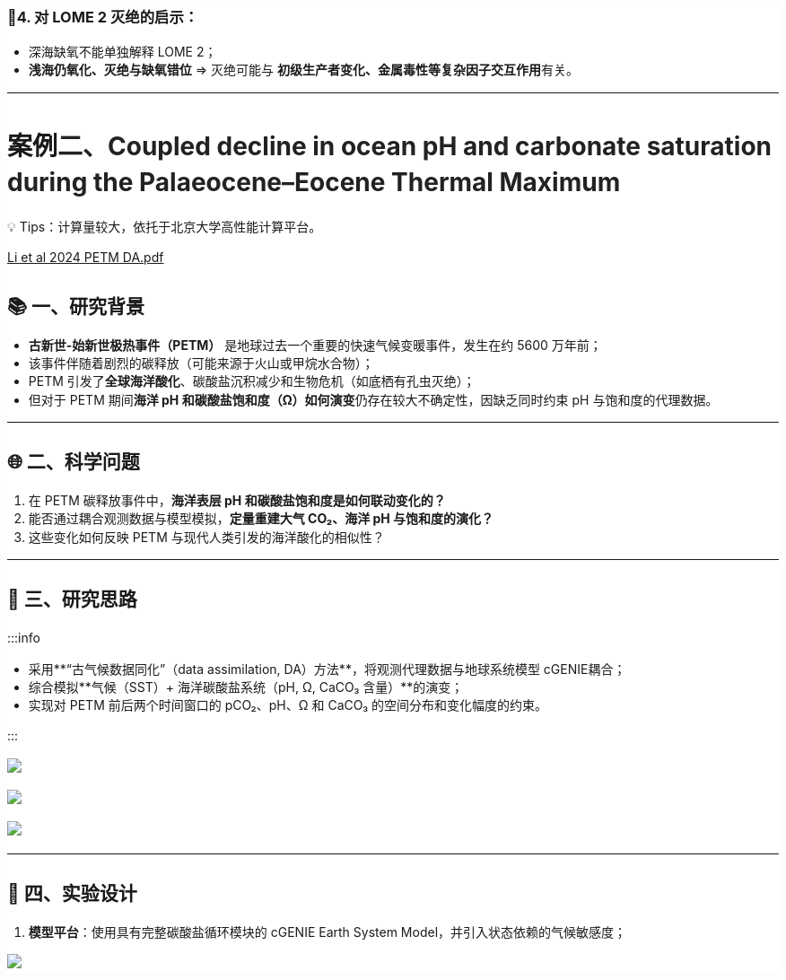### 🔹4. 对 LOME 2 灭绝的启示：
+ 深海缺氧不能单独解释 LOME 2；
+ **浅海仍氧化、灭绝与缺氧错位** ⇒ 灭绝可能与 **初级生产者变化、金属毒性等复杂因子交互作用**有关。

---

# 案例<font style="color:rgb(34, 34, 34);">二、Coupled decline in ocean pH and carbonate saturation during the Palaeocene–Eocene Thermal Maximum</font>
💡 Tips：计算量较大，依托于北京大学高性能计算平台。

[Li et al 2024 PETM DA.pdf](https://www.yuque.com/attachments/yuque/0/2025/pdf/44934637/1752567557994-300ac566-e73d-404d-a44f-2c91782ac1b6.pdf)

## 📚 一、研究背景
+ **古新世-始新世极热事件（PETM）** 是地球过去一个重要的快速气候变暖事件，发生在约 5600 万年前；
+ 该事件伴随着剧烈的碳释放（可能来源于火山或甲烷水合物）；
+ PETM 引发了**全球海洋酸化**、碳酸盐沉积减少和生物危机（如底栖有孔虫灭绝）；
+ 但对于 PETM 期间**海洋 pH 和碳酸盐饱和度（Ω）如何演变**仍存在较大不确定性，因缺乏同时约束 pH 与饱和度的代理数据。

---

## 🌐 二、科学问题
1. 在 PETM 碳释放事件中，**海洋表层 pH 和碳酸盐饱和度是如何联动变化的？**
2. 能否通过耦合观测数据与模型模拟，**定量重建大气 CO₂、海洋 pH 与饱和度的演化？**
3. 这些变化如何反映 PETM 与现代人类引发的海洋酸化的相似性？

---

## 🧠 三、研究思路
:::info
+ 采用**“古气候数据同化”（data assimilation, DA）方法**，将观测代理数据与地球系统模型 cGENIE耦合；
+ 综合模拟**气候（SST）+ 海洋碳酸盐系统（pH, Ω, CaCO₃ 含量）**的演变；
+ 实现对 PETM 前后两个时间窗口的 pCO₂、pH、Ω 和 CaCO₃ 的空间分布和变化幅度的约束。

:::

![](https://cdn.nlark.com/yuque/0/2025/png/44934637/1752572237385-4a59584f-ee86-4951-8be0-5db419a7d933.png)

![](https://cdn.nlark.com/yuque/0/2025/png/44934637/1752572281110-2de2ef8b-8a2c-4458-b2df-7bf7e54e8ecf.png)

![](https://cdn.nlark.com/yuque/0/2025/png/44934637/1752582799474-6cc20e53-442b-4a11-bb63-d96d6a2c887f.png)

---

## 🧪 四、实验设计
1. **模型平台**：使用具有完整碳酸盐循环模块的 cGENIE Earth System Model，并引入状态依赖的气候敏感度；

![](https://cdn.nlark.com/yuque/0/2025/png/44934637/1752583709409-25053e12-bf7d-4f80-bab5-69d4b3c328ba.png)
